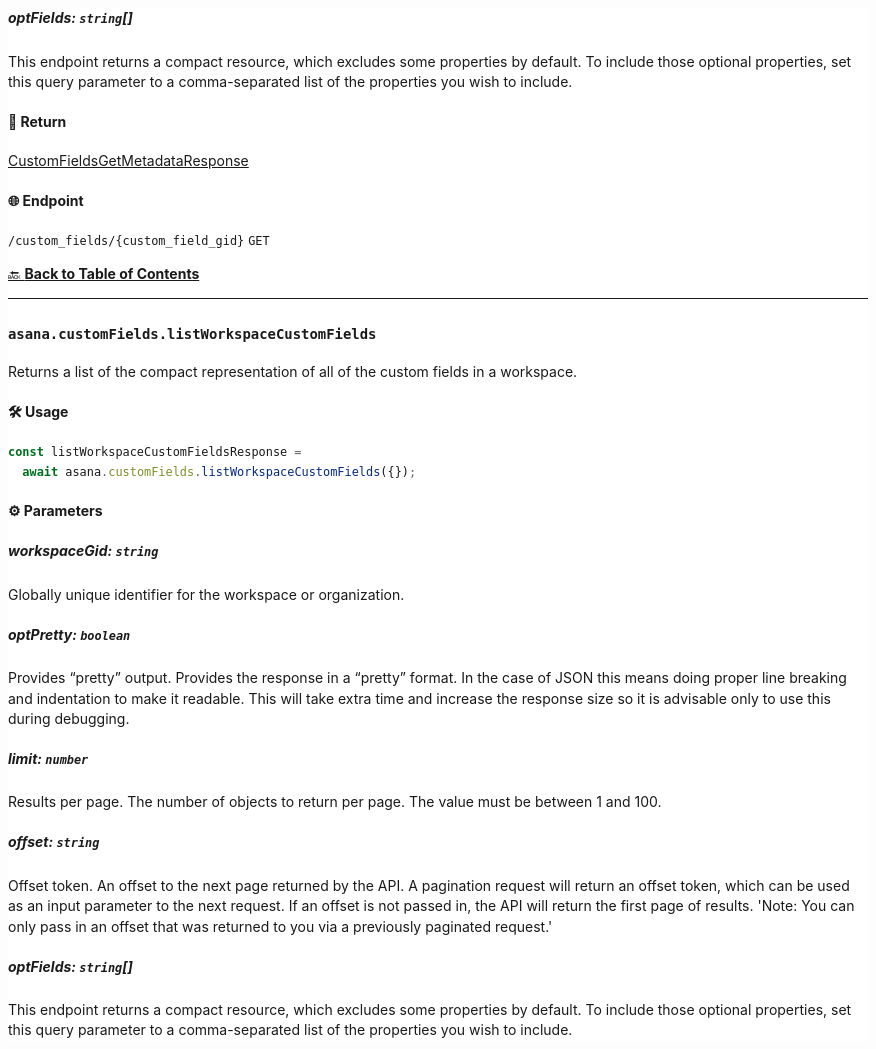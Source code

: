 ##### optFields: `string`[]<a id="optfields-string"></a>

This endpoint returns a compact resource, which excludes some properties by default. To include those optional properties, set this query parameter to a comma-separated list of the properties you wish to include.

#### 🔄 Return<a id="🔄-return"></a>

[CustomFieldsGetMetadataResponse](./models/custom-fields-get-metadata-response.ts)

#### 🌐 Endpoint<a id="🌐-endpoint"></a>

`/custom_fields/{custom_field_gid}` `GET`

[🔙 **Back to Table of Contents**](#table-of-contents)

---


### `asana.customFields.listWorkspaceCustomFields`<a id="asanacustomfieldslistworkspacecustomfields"></a>

Returns a list of the compact representation of all of the custom fields in a workspace.

#### 🛠️ Usage<a id="🛠️-usage"></a>

```typescript
const listWorkspaceCustomFieldsResponse =
  await asana.customFields.listWorkspaceCustomFields({});
```

#### ⚙️ Parameters<a id="⚙️-parameters"></a>

##### workspaceGid: `string`<a id="workspacegid-string"></a>

Globally unique identifier for the workspace or organization.

##### optPretty: `boolean`<a id="optpretty-boolean"></a>

Provides “pretty” output. Provides the response in a “pretty” format. In the case of JSON this means doing proper line breaking and indentation to make it readable. This will take extra time and increase the response size so it is advisable only to use this during debugging.

##### limit: `number`<a id="limit-number"></a>

Results per page. The number of objects to return per page. The value must be between 1 and 100.

##### offset: `string`<a id="offset-string"></a>

Offset token. An offset to the next page returned by the API. A pagination request will return an offset token, which can be used as an input parameter to the next request. If an offset is not passed in, the API will return the first page of results. \'Note: You can only pass in an offset that was returned to you via a previously paginated request.\'

##### optFields: `string`[]<a id="optfields-string"></a>

This endpoint returns a compact resource, which excludes some properties by default. To include those optional properties, set this query parameter to a comma-separated list of the properties you wish to include.
